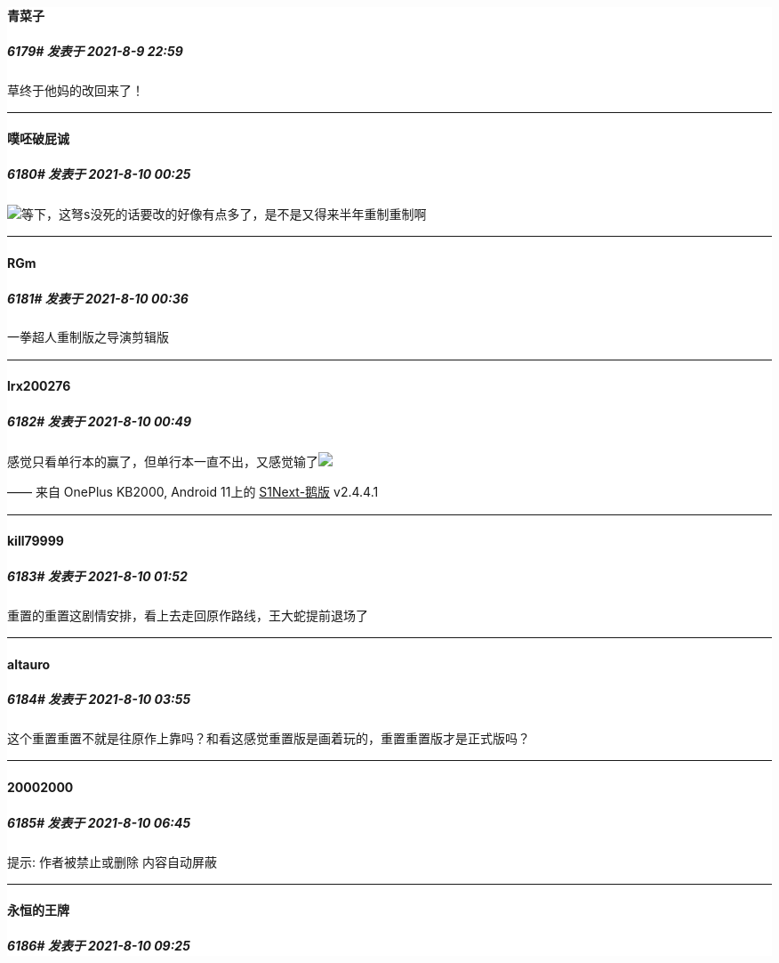 ####  青菜子  
##### 6179#       发表于 2021-8-9 22:59

草终于他妈的改回来了！

*****

####  噗呸破屁诚  
##### 6180#       发表于 2021-8-10 00:25

<img src="https://static.saraba1st.com/image/smiley/face2017/125.png" referrerpolicy="no-referrer">等下，这弩s没死的话要改的好像有点多了，是不是又得来半年重制重制啊



*****

####  RGm  
##### 6181#       发表于 2021-8-10 00:36

一拳超人重制版之导演剪辑版

*****

####  lrx200276  
##### 6182#       发表于 2021-8-10 00:49

感觉只看单行本的赢了，但单行本一直不出，又感觉输了<img src="https://static.saraba1st.com/image/smiley/face2017/005.png" referrerpolicy="no-referrer">

—— 来自 OnePlus KB2000, Android 11上的 [S1Next-鹅版](https://github.com/ykrank/S1-Next/releases) v2.4.4.1

*****

####  kill79999  
##### 6183#       发表于 2021-8-10 01:52

重置的重置这剧情安排，看上去走回原作路线，王大蛇提前退场了

*****

####  altauro  
##### 6184#       发表于 2021-8-10 03:55

这个重置重置不就是往原作上靠吗？和看这感觉重置版是画着玩的，重置重置版才是正式版吗？

*****

####  20002000  
##### 6185#       发表于 2021-8-10 06:45

提示: 作者被禁止或删除 内容自动屏蔽

*****

####  永恒的王牌  
##### 6186#       发表于 2021-8-10 09:25

